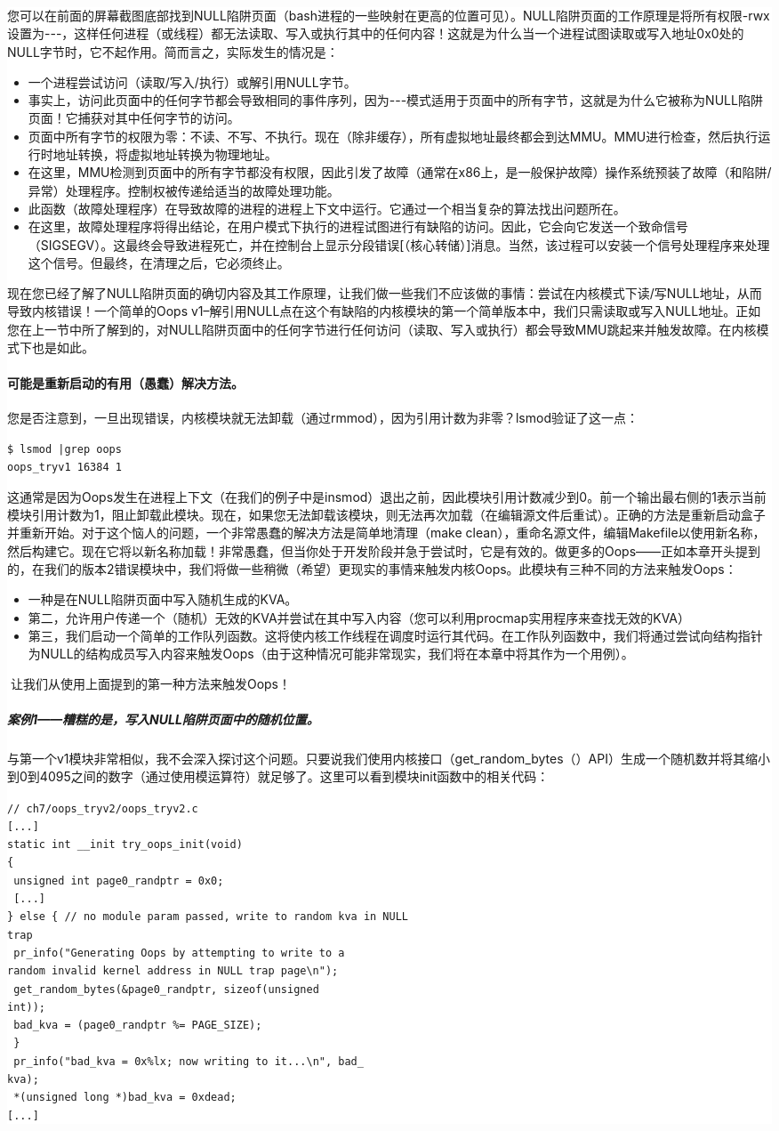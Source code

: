 ​	您可以在前面的屏幕截图底部找到NULL陷阱页面（bash进程的一些映射在更高的位置可见）。NULL陷阱页面的工作原理是将所有权限-rwx设置为---，这样任何进程（或线程）都无法读取、写入或执行其中的任何内容！这就是为什么当一个进程试图读取或写入地址0x0处的NULL字节时，它不起作用。简而言之，实际发生的情况是：

- 一个进程尝试访问（读取/写入/执行）或解引用NULL字节。
- 事实上，访问此页面中的任何字节都会导致相同的事件序列，因为---模式适用于页面中的所有字节，这就是为什么它被称为NULL陷阱页面！它捕获对其中任何字节的访问。
- 页面中所有字节的权限为零：不读、不写、不执行。现在（除非缓存），所有虚拟地址最终都会到达MMU。MMU进行检查，然后执行运行时地址转换，将虚拟地址转换为物理地址。
- 在这里，MMU检测到页面中的所有字节都没有权限，因此引发了故障（通常在x86上，是一般保护故障）操作系统预装了故障（和陷阱/异常）处理程序。控制权被传递给适当的故障处理功能。
- 此函数（故障处理程序）在导致故障的进程的进程上下文中运行。它通过一个相当复杂的算法找出问题所在。
- 在这里，故障处理程序将得出结论，在用户模式下执行的进程试图进行有缺陷的访问。因此，它会向它发送一个致命信号（SIGSEGV）。这最终会导致进程死亡，并在控制台上显示分段错误[（核心转储）]消息。当然，该过程可以安装一个信号处理程序来处理这个信号。但最终，在清理之后，它必须终止。

现在您已经了解了NULL陷阱页面的确切内容及其工作原理，让我们做一些我们不应该做的事情：尝试在内核模式下读/写NULL地址，从而导致内核错误！一个简单的Oops v1–解引用NULL点在这个有缺陷的内核模块的第一个简单版本中，我们只需读取或写入NULL地址。正如您在上一节中所了解到的，对NULL陷阱页面中的任何字节进行任何访问（读取、写入或执行）都会导致MMU跳起来并触发故障。在内核模式下也是如此。

#### 可能是重新启动的有用（愚蠢）解决方法。

​	您是否注意到，一旦出现错误，内核模块就无法卸载（通过rmmod），因为引用计数为非零？lsmod验证了这一点：

```
$ lsmod |grep oops
oops_tryv1 16384 1
```

​	这通常是因为Oops发生在进程上下文（在我们的例子中是insmod）退出之前，因此模块引用计数减少到0。前一个输出最右侧的1表示当前模块引用计数为1，阻止卸载此模块。现在，如果您无法卸载该模块，则无法再次加载（在编辑源文件后重试）。正确的方法是重新启动盒子并重新开始。对于这个恼人的问题，一个非常愚蠢的解决方法是简单地清理（make clean），重命名源文件，编辑Makefile以使用新名称，然后构建它。现在它将以新名称加载！非常愚蠢，但当你处于开发阶段并急于尝试时，它是有效的。做更多的Oops——正如本章开头提到的，在我们的版本2错误模块中，我们将做一些稍微（希望）更现实的事情来触发内核Oops。此模块有三种不同的方法来触发Oops：

- 一种是在NULL陷阱页面中写入随机生成的KVA。
- 第二，允许用户传递一个（随机）无效的KVA并尝试在其中写入内容（您可以利用procmap实用程序来查找无效的KVA）
- 第三，我们启动一个简单的工作队列函数。这将使内核工作线程在调度时运行其代码。在工作队列函数中，我们将通过尝试向结构指针为NULL的结构成员写入内容来触发Oops（由于这种情况可能非常现实，我们将在本章中将其作为一个用例）。

​	让我们从使用上面提到的第一种方法来触发Oops！

##### 案例1——糟糕的是，写入NULL陷阱页面中的随机位置。

​	与第一个v1模块非常相似，我不会深入探讨这个问题。只要说我们使用内核接口（get_random_bytes（）API）生成一个随机数并将其缩小到0到4095之间的数字（通过使用模运算符）就足够了。这里可以看到模块init函数中的相关代码：

```
// ch7/oops_tryv2/oops_tryv2.c
[...]
static int __init try_oops_init(void)
{
 unsigned int page0_randptr = 0x0;
 [...]
} else { // no module param passed, write to random kva in NULL
trap
 pr_info("Generating Oops by attempting to write to a 
random invalid kernel address in NULL trap page\n"); 
 get_random_bytes(&page0_randptr, sizeof(unsigned 
int));
 bad_kva = (page0_randptr %= PAGE_SIZE);
 }
 pr_info("bad_kva = 0x%lx; now writing to it...\n", bad_
kva);
 *(unsigned long *)bad_kva = 0xdead;
[...]
```

